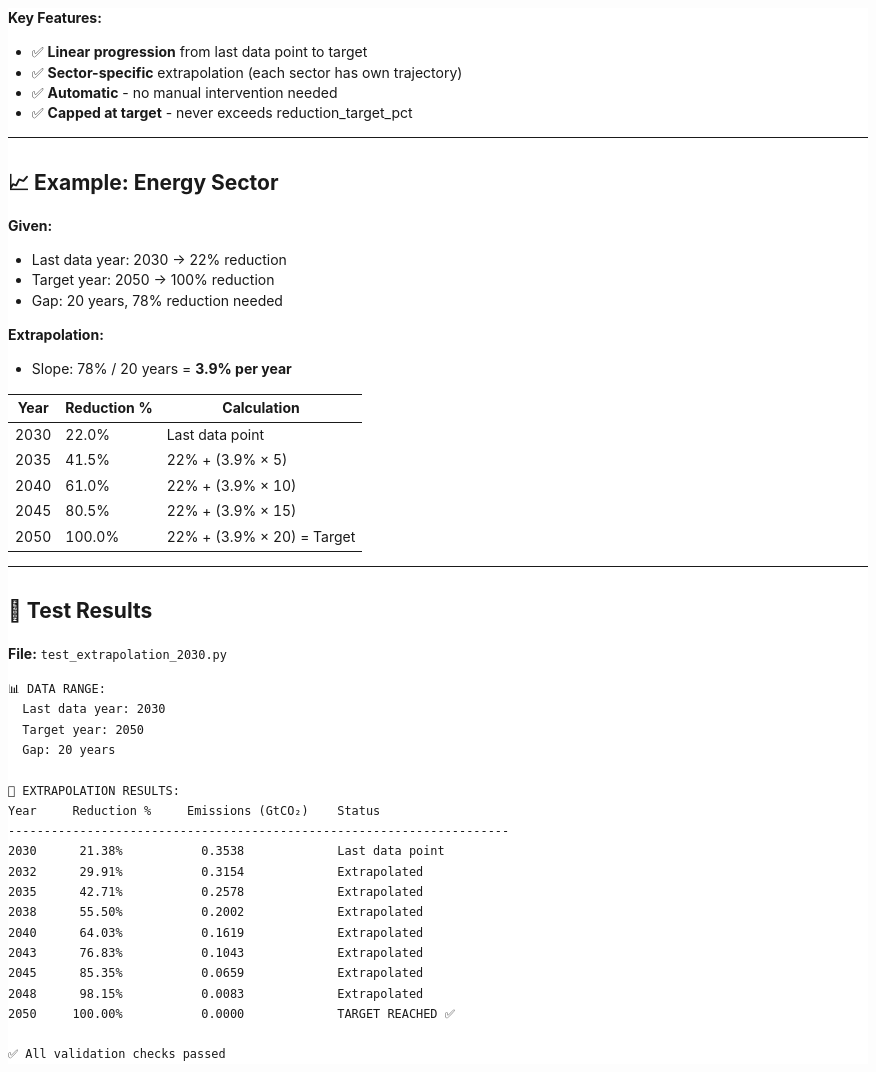 **Key Features:**
- ✅ **Linear progression** from last data point to target
- ✅ **Sector-specific** extrapolation (each sector has own trajectory)
- ✅ **Automatic** - no manual intervention needed
- ✅ **Capped at target** - never exceeds reduction_target_pct

---

## 📈 Example: Energy Sector

**Given:**
- Last data year: 2030 → 22% reduction
- Target year: 2050 → 100% reduction
- Gap: 20 years, 78% reduction needed

**Extrapolation:**
- Slope: 78% / 20 years = **3.9% per year**

| Year | Reduction % | Calculation |
|------|-------------|-------------|
| 2030 | 22.0% | Last data point |
| 2035 | 41.5% | 22% + (3.9% × 5) |
| 2040 | 61.0% | 22% + (3.9% × 10) |
| 2045 | 80.5% | 22% + (3.9% × 15) |
| 2050 | 100.0% | 22% + (3.9% × 20) = Target |

---

## 🧪 Test Results

**File:** `test_extrapolation_2030.py`

```
📊 DATA RANGE:
  Last data year: 2030
  Target year: 2050
  Gap: 20 years

🔮 EXTRAPOLATION RESULTS:
Year     Reduction %     Emissions (GtCO₂)    Status
----------------------------------------------------------------------
2030      21.38%           0.3538             Last data point
2032      29.91%           0.3154             Extrapolated
2035      42.71%           0.2578             Extrapolated
2038      55.50%           0.2002             Extrapolated
2040      64.03%           0.1619             Extrapolated
2043      76.83%           0.1043             Extrapolated
2045      85.35%           0.0659             Extrapolated
2048      98.15%           0.0083             Extrapolated
2050     100.00%           0.0000             TARGET REACHED ✅

✅ All validation checks passed
```
